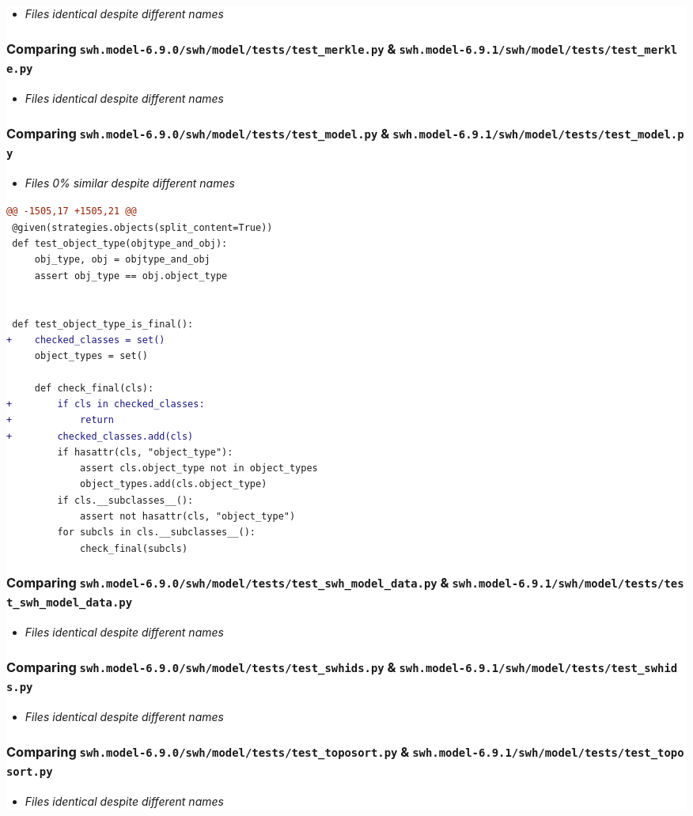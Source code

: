  * *Files identical despite different names*

### Comparing `swh.model-6.9.0/swh/model/tests/test_merkle.py` & `swh.model-6.9.1/swh/model/tests/test_merkle.py`

 * *Files identical despite different names*

### Comparing `swh.model-6.9.0/swh/model/tests/test_model.py` & `swh.model-6.9.1/swh/model/tests/test_model.py`

 * *Files 0% similar despite different names*

```diff
@@ -1505,17 +1505,21 @@
 @given(strategies.objects(split_content=True))
 def test_object_type(objtype_and_obj):
     obj_type, obj = objtype_and_obj
     assert obj_type == obj.object_type
 
 
 def test_object_type_is_final():
+    checked_classes = set()
     object_types = set()
 
     def check_final(cls):
+        if cls in checked_classes:
+            return
+        checked_classes.add(cls)
         if hasattr(cls, "object_type"):
             assert cls.object_type not in object_types
             object_types.add(cls.object_type)
         if cls.__subclasses__():
             assert not hasattr(cls, "object_type")
         for subcls in cls.__subclasses__():
             check_final(subcls)
```

### Comparing `swh.model-6.9.0/swh/model/tests/test_swh_model_data.py` & `swh.model-6.9.1/swh/model/tests/test_swh_model_data.py`

 * *Files identical despite different names*

### Comparing `swh.model-6.9.0/swh/model/tests/test_swhids.py` & `swh.model-6.9.1/swh/model/tests/test_swhids.py`

 * *Files identical despite different names*

### Comparing `swh.model-6.9.0/swh/model/tests/test_toposort.py` & `swh.model-6.9.1/swh/model/tests/test_toposort.py`

 * *Files identical despite different names*
